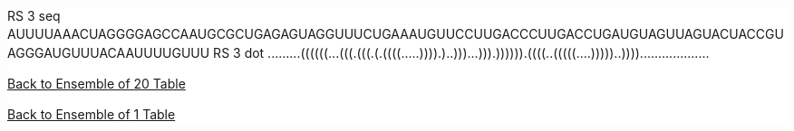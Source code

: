 
<tr>
<td markdown="span">RS 3 seq </td>
<td markdown="span"> AUUUUAAACUAGGGGAGCCAAUGCGCUGAGAGUAGGUUUCUGAAAUGUUCCUUGACCCUUGACCUGAUGUAGUUAGUACUACCGUAGGGAUGUUUACAAUUUUGUUU
</td>
</tr>


<tr>
<td markdown="span">RS 3 dot </td>
<td markdown="span"> .........((((((...(((.(((.(.((((.....)))).)..)))...))).)))))).((((..(((((....)))))..))))...................
</td>
</tr>

</tbody>
</table>


</div>


[Back to Ensemble of 20 Table](../../display_436)

[Back to Ensemble of 1 Table](../../display_1533)
